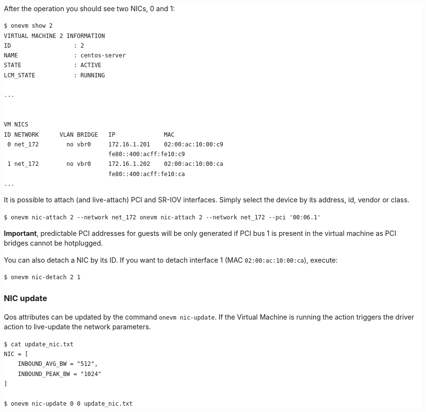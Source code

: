 After the operation you should see two NICs, 0 and 1:

```default
$ onevm show 2
VIRTUAL MACHINE 2 INFORMATION
ID                  : 2
NAME                : centos-server
STATE               : ACTIVE
LCM_STATE           : RUNNING

...


VM NICS
ID NETWORK      VLAN BRIDGE   IP              MAC
 0 net_172        no vbr0     172.16.1.201    02:00:ac:10:00:c9
                              fe80::400:acff:fe10:c9
 1 net_172        no vbr0     172.16.1.202    02:00:ac:10:00:ca
                              fe80::400:acff:fe10:ca
...
```

It is possible to attach (and live-attach) PCI and SR-IOV interfaces. Simply select the device by its address, id, vendor or class.

```default
$ onevm nic-attach 2 --network net_172 onevm nic-attach 2 --network net_172 --pci '00:06.1'
```

**Important**, predictable PCI addresses for guests will be only generated if PCI bus 1 is present in the virtual machine as PCI bridges cannot be hotplugged.

You can also detach a NIC by its ID. If you want to detach interface 1 (MAC `02:00:ac:10:00:ca`), execute:

```default
$ onevm nic-detach 2 1
```

<a id="nic-update"></a>

### NIC update

Qos attributes can be updated by the command `onevm nic-update`. If the Virtual Machine is running the action triggers the driver action to live-update the network parameters.

```default
$ cat update_nic.txt
NIC = [
    INBOUND_AVG_BW = "512",
    INBOUND_PEAK_BW = "1024"
]

$ onevm nic-update 0 0 update_nic.txt
```

<a id="vm-guide2-sg-hotplugging"></a>
